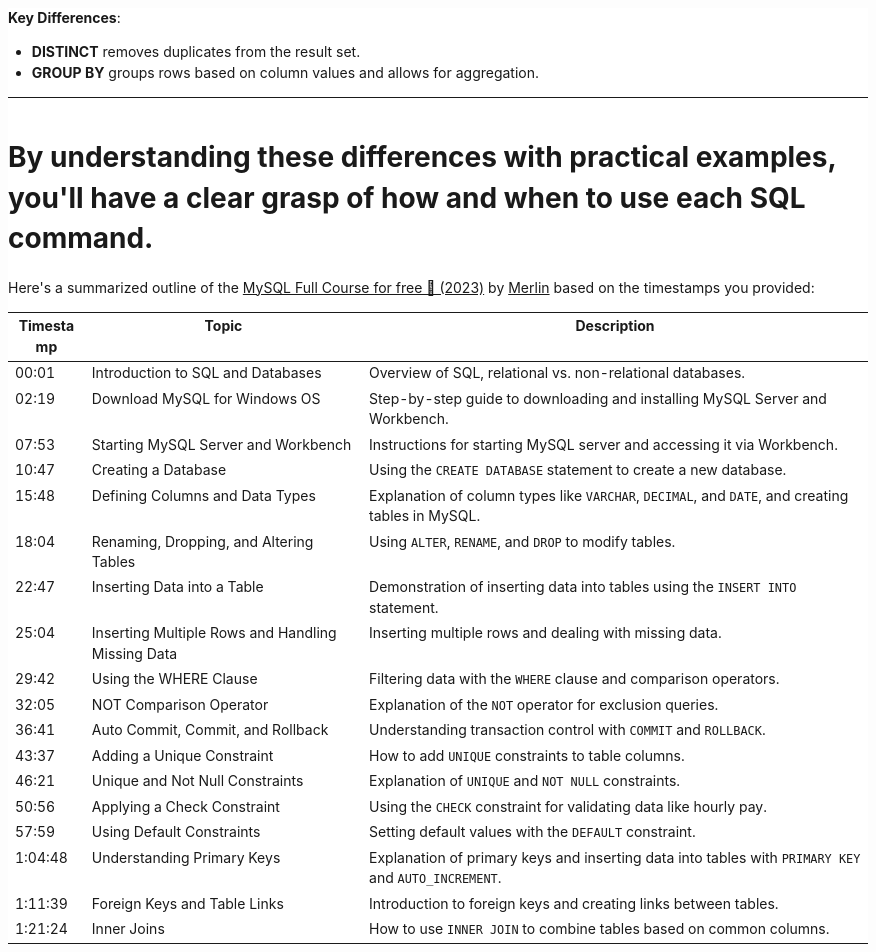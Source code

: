 **Key Differences**:
- **DISTINCT** removes duplicates from the result set.
- **GROUP BY** groups rows based on column values and allows for aggregation.

---

By understanding these differences with practical examples, you'll have a clear grasp of how and when to use each SQL command.
======
Here's a summarized outline of the [MySQL Full Course for free 🐬 (2023)](https://www.youtube.com/watch?v=5OdVJbNCSso) by [Merlin](https://merlin.foyer.work/) based on the timestamps you provided:

| **Timestamp**  | **Topic**                                                                                         | **Description**                                                                                                                                  |
|----------------|---------------------------------------------------------------------------------------------------|--------------------------------------------------------------------------------------------------------------------------------------------------|
| 00:01          | Introduction to SQL and Databases                                                                  | Overview of SQL, relational vs. non-relational databases.                                                                                         |
| 02:19          | Download MySQL for Windows OS                                                                      | Step-by-step guide to downloading and installing MySQL Server and Workbench.                                                                     |
| 07:53          | Starting MySQL Server and Workbench                                                                | Instructions for starting MySQL server and accessing it via Workbench.                                                                           |
| 10:47          | Creating a Database                                                                                | Using the `CREATE DATABASE` statement to create a new database.                                                                                  |
| 15:48          | Defining Columns and Data Types                                                                    | Explanation of column types like `VARCHAR`, `DECIMAL`, and `DATE`, and creating tables in MySQL.                                                  |
| 18:04          | Renaming, Dropping, and Altering Tables                                                            | Using `ALTER`, `RENAME`, and `DROP` to modify tables.                                                                                            |
| 22:47          | Inserting Data into a Table                                                                        | Demonstration of inserting data into tables using the `INSERT INTO` statement.                                                                   |
| 25:04          | Inserting Multiple Rows and Handling Missing Data                                                  | Inserting multiple rows and dealing with missing data.                                                                                           |
| 29:42          | Using the WHERE Clause                                                                             | Filtering data with the `WHERE` clause and comparison operators.                                                                                 |
| 32:05          | NOT Comparison Operator                                                                            | Explanation of the `NOT` operator for exclusion queries.                                                                                         |
| 36:41          | Auto Commit, Commit, and Rollback                                                                  | Understanding transaction control with `COMMIT` and `ROLLBACK`.                                                                                  |
| 43:37          | Adding a Unique Constraint                                                                         | How to add `UNIQUE` constraints to table columns.                                                                                                |
| 46:21          | Unique and Not Null Constraints                                                                    | Explanation of `UNIQUE` and `NOT NULL` constraints.                                                                                              |
| 50:56          | Applying a Check Constraint                                                                        | Using the `CHECK` constraint for validating data like hourly pay.                                                                                |
| 57:59          | Using Default Constraints                                                                          | Setting default values with the `DEFAULT` constraint.                                                                                            |
| 1:04:48        | Understanding Primary Keys                                                                         | Explanation of primary keys and inserting data into tables with `PRIMARY KEY` and `AUTO_INCREMENT`.                                               |
| 1:11:39        | Foreign Keys and Table Links                                                                       | Introduction to foreign keys and creating links between tables.                                                                                  |
| 1:21:24        | Inner Joins                                                                                        | How to use `INNER JOIN` to combine tables based on common columns.                                                                               |